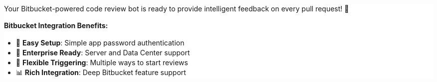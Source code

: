 Your Bitbucket-powered code review bot is ready to provide intelligent feedback on every pull request! 🚀

**Bitbucket Integration Benefits:**
- 🔧 **Easy Setup**: Simple app password authentication
- 🏢 **Enterprise Ready**: Server and Data Center support
- 🔄 **Flexible Triggering**: Multiple ways to start reviews
- 📊 **Rich Integration**: Deep Bitbucket feature support 